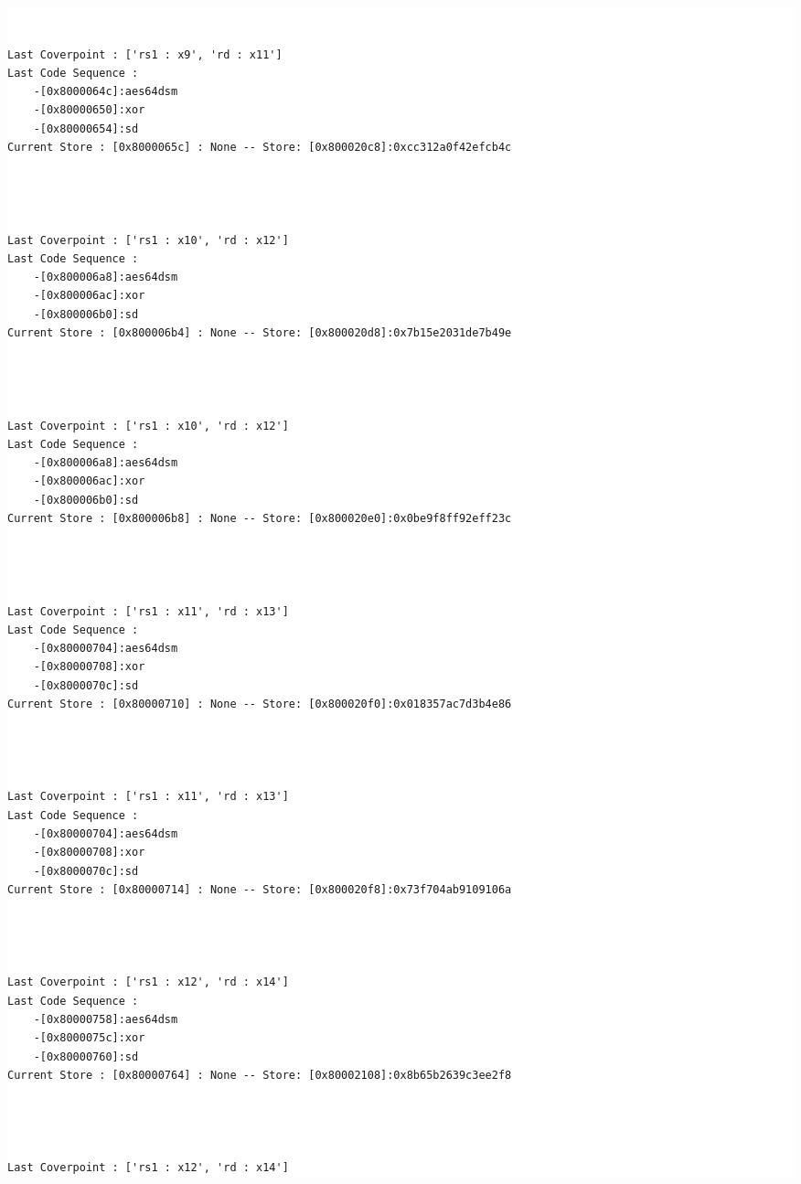 ```


Last Coverpoint : ['rs1 : x9', 'rd : x11']
Last Code Sequence : 
	-[0x8000064c]:aes64dsm
	-[0x80000650]:xor
	-[0x80000654]:sd
Current Store : [0x8000065c] : None -- Store: [0x800020c8]:0xcc312a0f42efcb4c




Last Coverpoint : ['rs1 : x10', 'rd : x12']
Last Code Sequence : 
	-[0x800006a8]:aes64dsm
	-[0x800006ac]:xor
	-[0x800006b0]:sd
Current Store : [0x800006b4] : None -- Store: [0x800020d8]:0x7b15e2031de7b49e




Last Coverpoint : ['rs1 : x10', 'rd : x12']
Last Code Sequence : 
	-[0x800006a8]:aes64dsm
	-[0x800006ac]:xor
	-[0x800006b0]:sd
Current Store : [0x800006b8] : None -- Store: [0x800020e0]:0x0be9f8ff92eff23c




Last Coverpoint : ['rs1 : x11', 'rd : x13']
Last Code Sequence : 
	-[0x80000704]:aes64dsm
	-[0x80000708]:xor
	-[0x8000070c]:sd
Current Store : [0x80000710] : None -- Store: [0x800020f0]:0x018357ac7d3b4e86




Last Coverpoint : ['rs1 : x11', 'rd : x13']
Last Code Sequence : 
	-[0x80000704]:aes64dsm
	-[0x80000708]:xor
	-[0x8000070c]:sd
Current Store : [0x80000714] : None -- Store: [0x800020f8]:0x73f704ab9109106a




Last Coverpoint : ['rs1 : x12', 'rd : x14']
Last Code Sequence : 
	-[0x80000758]:aes64dsm
	-[0x8000075c]:xor
	-[0x80000760]:sd
Current Store : [0x80000764] : None -- Store: [0x80002108]:0x8b65b2639c3ee2f8




Last Coverpoint : ['rs1 : x12', 'rd : x14']
```